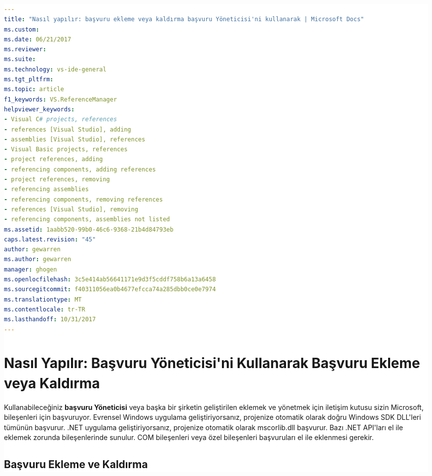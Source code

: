 ```yaml
---
title: "Nasıl yapılır: başvuru ekleme veya kaldırma başvuru Yöneticisi'ni kullanarak | Microsoft Docs"
ms.custom: 
ms.date: 06/21/2017
ms.reviewer: 
ms.suite: 
ms.technology: vs-ide-general
ms.tgt_pltfrm: 
ms.topic: article
f1_keywords: VS.ReferenceManager
helpviewer_keywords:
- Visual C# projects, references
- references [Visual Studio], adding
- assemblies [Visual Studio], references
- Visual Basic projects, references
- project references, adding
- referencing components, adding references
- project references, removing
- referencing assemblies
- referencing components, removing references
- references [Visual Studio], removing
- referencing components, assemblies not listed
ms.assetid: 1aabb520-99b0-46c6-9368-21b4d84793eb
caps.latest.revision: "45"
author: gewarren
ms.author: gewarren
manager: ghogen
ms.openlocfilehash: 3c5e414ab56641171e9d3f5cddf758b6a13a6458
ms.sourcegitcommit: f40311056ea0b4677efcca74a285dbb0ce0e7974
ms.translationtype: MT
ms.contentlocale: tr-TR
ms.lasthandoff: 10/31/2017
---
```

# <a name="how-to-add-or-remove-references-by-using-the-reference-manager"></a>Nasıl Yapılır: Başvuru Yöneticisi'ni Kullanarak Başvuru Ekleme veya Kaldırma
Kullanabileceğiniz **başvuru Yöneticisi** veya başka bir şirketin geliştirilen eklemek ve yönetmek için iletişim kutusu sizin Microsoft, bileşenleri için başvuruyor. Evrensel Windows uygulama geliştiriyorsanız, projenize otomatik olarak doğru Windows SDK DLL'leri tümünün başvurur. .NET uygulama geliştiriyorsanız, projenize otomatik olarak mscorlib.dll başvurur. Bazı .NET API'ları el ile eklemek zorunda bileşenlerinde sunulur. COM bileşenleri veya özel bileşenleri başvuruları el ile eklenmesi gerekir.  

## <a name="adding-and-removing-a-reference"></a>Başvuru Ekleme ve Kaldırma  
